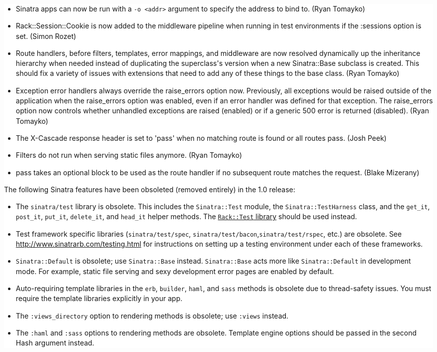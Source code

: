  * Sinatra apps can now be run with a `-o <addr>` argument to specify
   the address to bind to. (Ryan Tomayko)

 * Rack::Session::Cookie is now added to the middleware pipeline when
   running in test environments if the :sessions option is set.
   (Simon Rozet)

 * Route handlers, before filters, templates, error mappings, and
   middleware are now resolved dynamically up the inheritance hierarchy
   when needed instead of duplicating the superclass's version when
   a new Sinatra::Base subclass is created. This should fix a variety
   of issues with extensions that need to add any of these things
   to the base class. (Ryan Tomayko)

 * Exception error handlers always override the raise_errors option now.
   Previously, all exceptions would be raised outside of the application
   when the raise_errors option was enabled, even if an error handler was
   defined for that exception. The raise_errors option now controls
   whether unhandled exceptions are raised (enabled) or if a generic 500
   error is returned (disabled). (Ryan Tomayko)

 * The X-Cascade response header is set to 'pass' when no matching route
   is found or all routes pass. (Josh Peek)

 * Filters do not run when serving static files anymore. (Ryan Tomayko)

 * pass takes an optional block to be used as the route handler if no
   subsequent route matches the request. (Blake Mizerany)

The following Sinatra features have been obsoleted (removed entirely) in
the 1.0 release:

 * The `sinatra/test` library is obsolete. This includes the `Sinatra::Test`
   module, the `Sinatra::TestHarness` class, and the `get_it`, `post_it`,
   `put_it`, `delete_it`, and `head_it` helper methods. The
   [`Rack::Test` library](http://gitrdoc.com/brynary/rack-test) should
   be used instead.

 * Test framework specific libraries (`sinatra/test/spec`,
   `sinatra/test/bacon`,`sinatra/test/rspec`, etc.) are obsolete. See
   http://www.sinatrarb.com/testing.html for instructions on setting up a
   testing environment under each of these frameworks.

 * `Sinatra::Default` is obsolete; use `Sinatra::Base` instead.
   `Sinatra::Base` acts more like `Sinatra::Default` in development mode.
   For example, static file serving and sexy development error pages are
   enabled by default.

 * Auto-requiring template libraries in the `erb`, `builder`, `haml`,
   and `sass` methods is obsolete due to thread-safety issues. You must
   require the template libraries explicitly in your app.

 * The `:views_directory` option to rendering methods is obsolete; use
   `:views` instead.

 * The `:haml` and `:sass` options to rendering methods are obsolete.
   Template engine options should be passed in the second Hash argument
   instead.
